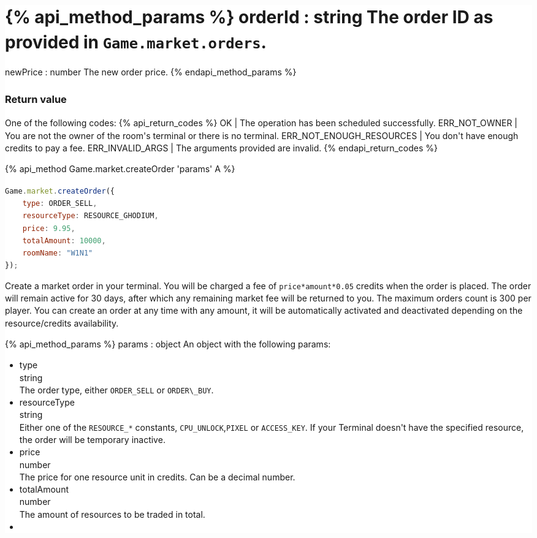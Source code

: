 {% api_method_params %}
orderId : string
The order ID as provided in <code>Game.market.orders</code>.
===
newPrice : number
The new order price.
{% endapi_method_params %}


### Return value

One of the following codes:
{% api_return_codes %}
OK | The operation has been scheduled successfully.
ERR_NOT_OWNER | You are not the owner of the room's terminal or there is no terminal.
ERR_NOT_ENOUGH_RESOURCES | You don't have enough credits to pay a fee.
ERR_INVALID_ARGS | The arguments provided are invalid.
{% endapi_return_codes %}


{% api_method Game.market.createOrder 'params' A %}

```javascript
Game.market.createOrder({
    type: ORDER_SELL,
    resourceType: RESOURCE_GHODIUM,
    price: 9.95,
    totalAmount: 10000,
    roomName: "W1N1"   
});
```

Create a market order in your terminal. You will be charged a fee of <code>price\*amount\*0.05</code> credits when the order is placed. The order will remain active for 30 days, after which any remaining market fee will be returned to you. The maximum orders count is 300 per player. You can create an order at any time with any amount, it will be automatically activated and deactivated depending on the resource/credits availability.

{% api_method_params %}
params : object
An object with the following params:
<ul>
    <li>
        <div class="api-arg-title">type</div>
        <div class="api-arg-type">string</div>
        <div class="api-arg-desc">The order type, either <code>ORDER_SELL</code> or <code>ORDER\_BUY</code>.</div>
    </li>
    <li>
        <div class="api-arg-title">resourceType</div>
        <div class="api-arg-type">string</div>
        <div class="api-arg-desc">Either one of the <code>RESOURCE_*</code> constants, <code>CPU_UNLOCK</code>,<code>PIXEL</code> or <code>ACCESS_KEY</code>. If your Terminal doesn't have the specified resource, the order will be temporary inactive.</div>
    </li>
    <li>
        <div class="api-arg-title">price</div>
        <div class="api-arg-type">number</div>
        <div class="api-arg-desc">The price for one resource unit in credits. Can be a decimal number.</div>
    </li>
    <li>
        <div class="api-arg-title">totalAmount</div>
        <div class="api-arg-type">number</div>
        <div class="api-arg-desc">The amount of resources to be traded in total.</div>
    </li>
    <li>
